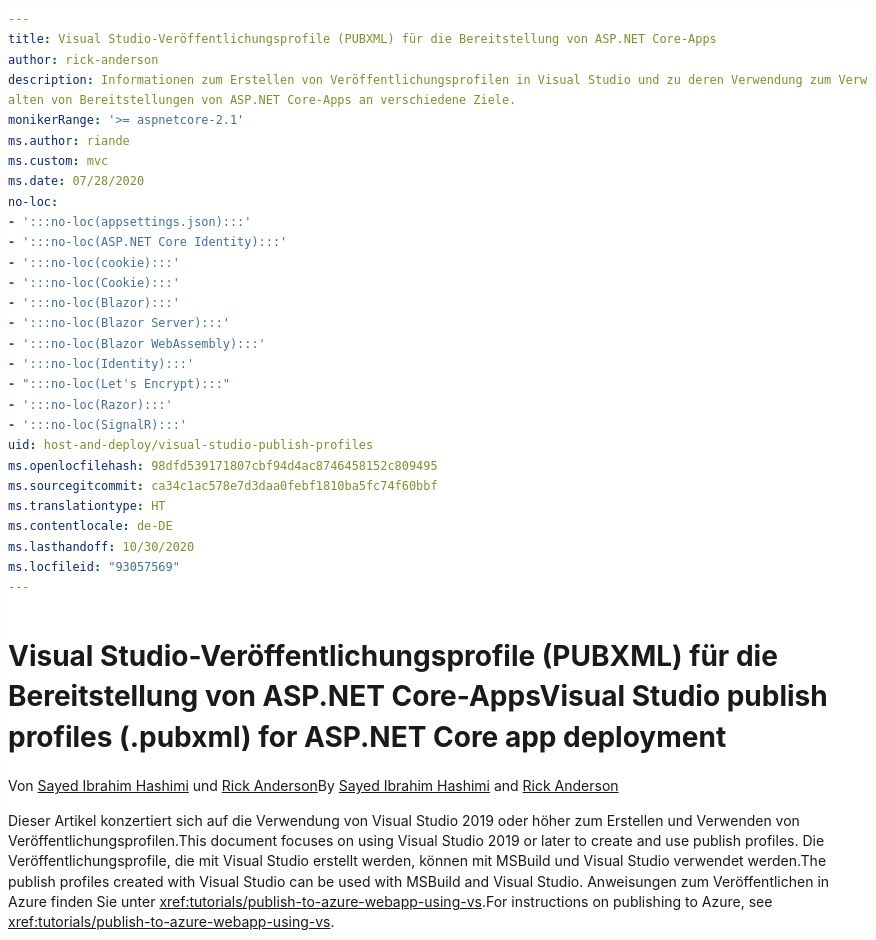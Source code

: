 ```yaml
---
title: Visual Studio-Veröffentlichungsprofile (PUBXML) für die Bereitstellung von ASP.NET Core-Apps
author: rick-anderson
description: Informationen zum Erstellen von Veröffentlichungsprofilen in Visual Studio und zu deren Verwendung zum Verwalten von Bereitstellungen von ASP.NET Core-Apps an verschiedene Ziele.
monikerRange: '>= aspnetcore-2.1'
ms.author: riande
ms.custom: mvc
ms.date: 07/28/2020
no-loc:
- ':::no-loc(appsettings.json):::'
- ':::no-loc(ASP.NET Core Identity):::'
- ':::no-loc(cookie):::'
- ':::no-loc(Cookie):::'
- ':::no-loc(Blazor):::'
- ':::no-loc(Blazor Server):::'
- ':::no-loc(Blazor WebAssembly):::'
- ':::no-loc(Identity):::'
- ":::no-loc(Let's Encrypt):::"
- ':::no-loc(Razor):::'
- ':::no-loc(SignalR):::'
uid: host-and-deploy/visual-studio-publish-profiles
ms.openlocfilehash: 98dfd539171807cbf94d4ac8746458152c809495
ms.sourcegitcommit: ca34c1ac578e7d3daa0febf1810ba5fc74f60bbf
ms.translationtype: HT
ms.contentlocale: de-DE
ms.lasthandoff: 10/30/2020
ms.locfileid: "93057569"
---
```

# <a name="visual-studio-publish-profiles-pubxml-for-aspnet-core-app-deployment"></a><span data-ttu-id="edb7c-103">Visual Studio-Veröffentlichungsprofile (PUBXML) für die Bereitstellung von ASP.NET Core-Apps</span><span class="sxs-lookup"><span data-stu-id="edb7c-103">Visual Studio publish profiles (.pubxml) for ASP.NET Core app deployment</span></span>

<span data-ttu-id="edb7c-104">Von [Sayed Ibrahim Hashimi](https://github.com/sayedihashimi) und [Rick Anderson](https://twitter.com/RickAndMSFT)</span><span class="sxs-lookup"><span data-stu-id="edb7c-104">By [Sayed Ibrahim Hashimi](https://github.com/sayedihashimi) and [Rick Anderson](https://twitter.com/RickAndMSFT)</span></span>

<span data-ttu-id="edb7c-105">Dieser Artikel konzertiert sich auf die Verwendung von Visual Studio 2019 oder höher zum Erstellen und Verwenden von Veröffentlichungsprofilen.</span><span class="sxs-lookup"><span data-stu-id="edb7c-105">This document focuses on using Visual Studio 2019 or later to create and use publish profiles.</span></span> <span data-ttu-id="edb7c-106">Die Veröffentlichungsprofile, die mit Visual Studio erstellt werden, können mit MSBuild und Visual Studio verwendet werden.</span><span class="sxs-lookup"><span data-stu-id="edb7c-106">The publish profiles created with Visual Studio can be used with MSBuild and Visual Studio.</span></span> <span data-ttu-id="edb7c-107">Anweisungen zum Veröffentlichen in Azure finden Sie unter <xref:tutorials/publish-to-azure-webapp-using-vs>.</span><span class="sxs-lookup"><span data-stu-id="edb7c-107">For instructions on publishing to Azure, see <xref:tutorials/publish-to-azure-webapp-using-vs>.</span></span>
